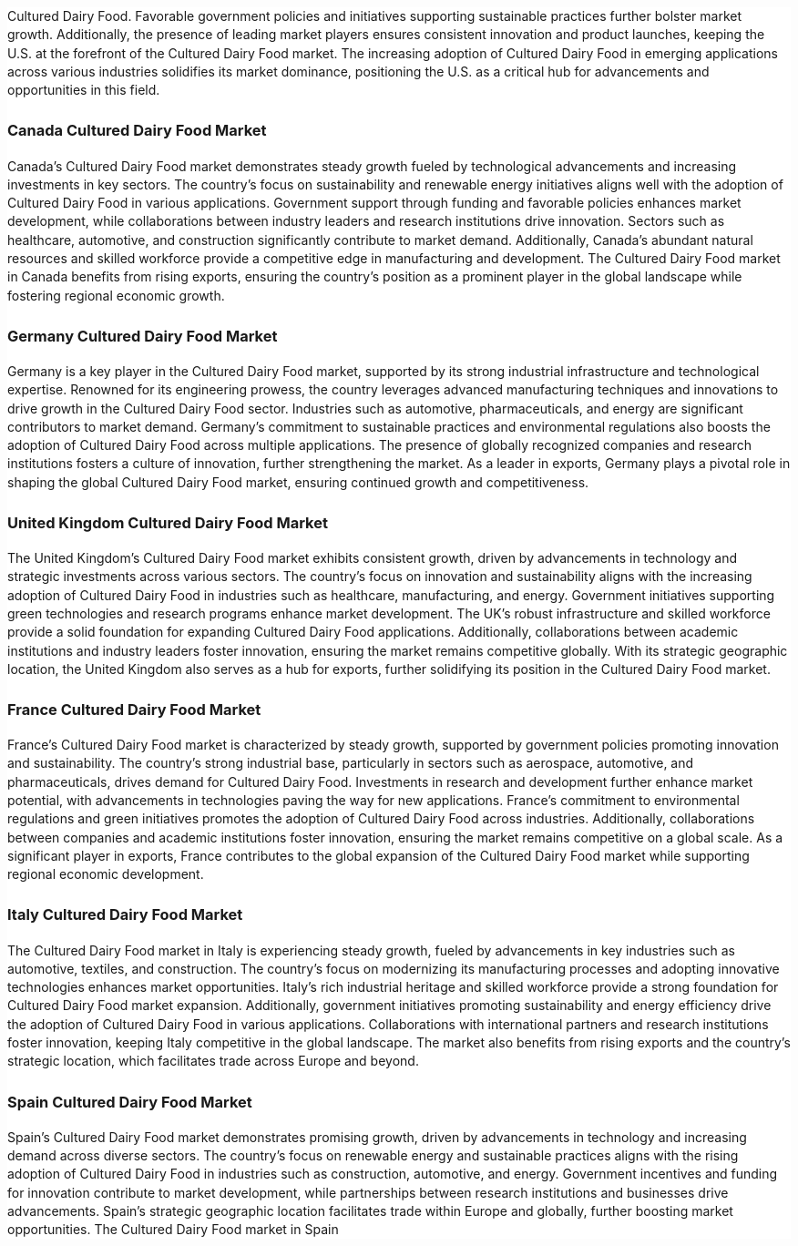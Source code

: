 Cultured Dairy Food. Favorable government policies and initiatives supporting sustainable practices further bolster market growth. Additionally, the presence of leading market players ensures consistent innovation and product launches, keeping the U.S. at the forefront of the Cultured Dairy Food market. The increasing adoption of Cultured Dairy Food in emerging applications across various industries solidifies its market dominance, positioning the U.S. as a critical hub for advancements and opportunities in this field.</p><h3>Canada Cultured Dairy Food Market</h3><p>Canada&rsquo;s Cultured Dairy Food market demonstrates steady growth fueled by technological advancements and increasing investments in key sectors. The country&rsquo;s focus on sustainability and renewable energy initiatives aligns well with the adoption of Cultured Dairy Food in various applications. Government support through funding and favorable policies enhances market development, while collaborations between industry leaders and research institutions drive innovation. Sectors such as healthcare, automotive, and construction significantly contribute to market demand. Additionally, Canada&rsquo;s abundant natural resources and skilled workforce provide a competitive edge in manufacturing and development. The Cultured Dairy Food market in Canada benefits from rising exports, ensuring the country&rsquo;s position as a prominent player in the global landscape while fostering regional economic growth.</p><h3>Germany Cultured Dairy Food Market</h3><p>Germany is a key player in the Cultured Dairy Food market, supported by its strong industrial infrastructure and technological expertise. Renowned for its engineering prowess, the country leverages advanced manufacturing techniques and innovations to drive growth in the Cultured Dairy Food sector. Industries such as automotive, pharmaceuticals, and energy are significant contributors to market demand. Germany&rsquo;s commitment to sustainable practices and environmental regulations also boosts the adoption of Cultured Dairy Food across multiple applications. The presence of globally recognized companies and research institutions fosters a culture of innovation, further strengthening the market. As a leader in exports, Germany plays a pivotal role in shaping the global Cultured Dairy Food market, ensuring continued growth and competitiveness.</p><h3>United Kingdom Cultured Dairy Food Market</h3><p>The United Kingdom&rsquo;s Cultured Dairy Food market exhibits consistent growth, driven by advancements in technology and strategic investments across various sectors. The country&rsquo;s focus on innovation and sustainability aligns with the increasing adoption of Cultured Dairy Food in industries such as healthcare, manufacturing, and energy. Government initiatives supporting green technologies and research programs enhance market development. The UK&rsquo;s robust infrastructure and skilled workforce provide a solid foundation for expanding Cultured Dairy Food applications. Additionally, collaborations between academic institutions and industry leaders foster innovation, ensuring the market remains competitive globally. With its strategic geographic location, the United Kingdom also serves as a hub for exports, further solidifying its position in the Cultured Dairy Food market.</p><h3>France Cultured Dairy Food Market</h3><p>France&rsquo;s Cultured Dairy Food market is characterized by steady growth, supported by government policies promoting innovation and sustainability. The country&rsquo;s strong industrial base, particularly in sectors such as aerospace, automotive, and pharmaceuticals, drives demand for Cultured Dairy Food. Investments in research and development further enhance market potential, with advancements in technologies paving the way for new applications. France&rsquo;s commitment to environmental regulations and green initiatives promotes the adoption of Cultured Dairy Food across industries. Additionally, collaborations between companies and academic institutions foster innovation, ensuring the market remains competitive on a global scale. As a significant player in exports, France contributes to the global expansion of the Cultured Dairy Food market while supporting regional economic development.</p><h3>Italy Cultured Dairy Food Market</h3><p>The Cultured Dairy Food market in Italy is experiencing steady growth, fueled by advancements in key industries such as automotive, textiles, and construction. The country&rsquo;s focus on modernizing its manufacturing processes and adopting innovative technologies enhances market opportunities. Italy&rsquo;s rich industrial heritage and skilled workforce provide a strong foundation for Cultured Dairy Food market expansion. Additionally, government initiatives promoting sustainability and energy efficiency drive the adoption of Cultured Dairy Food in various applications. Collaborations with international partners and research institutions foster innovation, keeping Italy competitive in the global landscape. The market also benefits from rising exports and the country&rsquo;s strategic location, which facilitates trade across Europe and beyond.</p><h3>Spain Cultured Dairy Food Market</h3><p>Spain&rsquo;s Cultured Dairy Food market demonstrates promising growth, driven by advancements in technology and increasing demand across diverse sectors. The country&rsquo;s focus on renewable energy and sustainable practices aligns with the rising adoption of Cultured Dairy Food in industries such as construction, automotive, and energy. Government incentives and funding for innovation contribute to market development, while partnerships between research institutions and businesses drive advancements. Spain&rsquo;s strategic geographic location facilitates trade within Europe and globally, further boosting market opportunities. The Cultured Dairy Food market in Spain